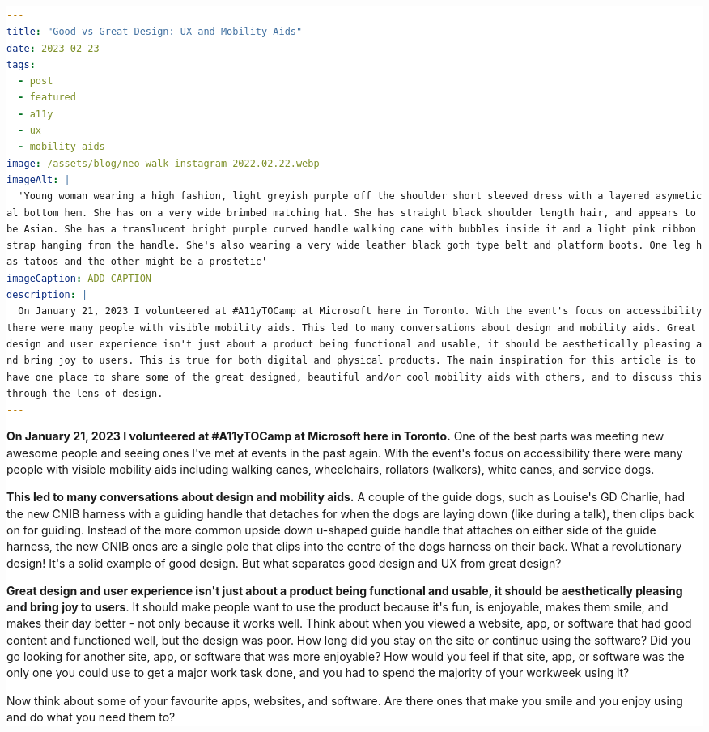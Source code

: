 ```yaml
---
title: "Good vs Great Design: UX and Mobility Aids"
date: 2023-02-23
tags:
  - post
  - featured
  - a11y
  - ux
  - mobility-aids
image: /assets/blog/neo-walk-instagram-2022.02.22.webp
imageAlt: |
  'Young woman wearing a high fashion, light greyish purple off the shoulder short sleeved dress with a layered asymetical bottom hem. She has on a very wide brimbed matching hat. She has straight black shoulder length hair, and appears to be Asian. She has a translucent bright purple curved handle walking cane with bubbles inside it and a light pink ribbon strap hanging from the handle. She's also wearing a very wide leather black goth type belt and platform boots. One leg has tatoos and the other might be a prostetic'
imageCaption: ADD CAPTION
description: |
  On January 21, 2023 I volunteered at #A11yTOCamp at Microsoft here in Toronto. With the event's focus on accessibility there were many people with visible mobility aids. This led to many conversations about design and mobility aids. Great design and user experience isn't just about a product being functional and usable, it should be aesthetically pleasing and bring joy to users. This is true for both digital and physical products. The main inspiration for this article is to have one place to share some of the great designed, beautiful and/or cool mobility aids with others, and to discuss this through the lens of design.
---
```


**On January 21, 2023 I volunteered at #A11yTOCamp at Microsoft here in Toronto.** One of the best parts was meeting new awesome people and seeing ones I've met at events in the past again. With the event's focus on accessibility there were many people with visible mobility aids including walking canes, wheelchairs, rollators (walkers), white canes, and service dogs. 

**This led to many conversations about design and mobility aids.** A couple of the guide dogs, such as Louise's GD Charlie, had the new CNIB harness with a guiding handle that detaches for when the dogs are laying down (like during a talk), then clips back on for guiding. Instead of the more common upside down u-shaped guide handle that attaches on either side of the guide harness, the new CNIB ones are a single pole that clips into the centre of the dogs harness on their back. What a revolutionary design! It's a solid example of good design. But what separates good design and UX from great design?

**Great design and user experience isn't just about a product being functional and usable, it should be aesthetically pleasing and bring joy to users**. It should make people want to use the product because it's fun, is enjoyable, makes them smile, and makes their day better - not only because it works well. Think about when you viewed a website, app, or software that had good content and functioned well, but the design was poor. How long did you stay on the site or continue using the software? Did you go looking for another site, app, or software that was more enjoyable? How would you feel if that site, app, or software was the only one you could use to get a major work task done, and you had to spend the majority of your workweek using it?

Now think about some of your favourite apps, websites, and software. Are there ones that make you smile and you enjoy using and do what you need them to? 
